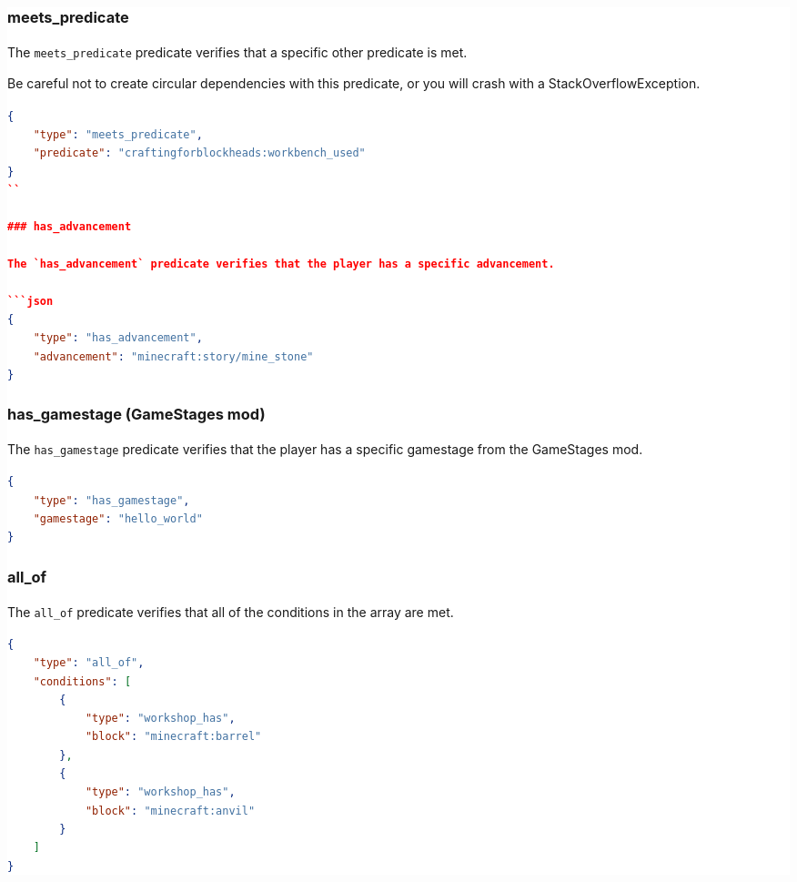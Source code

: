 ### meets_predicate

The `meets_predicate` predicate verifies that a specific other predicate is met.

Be careful not to create circular dependencies with this predicate, or you will crash with a StackOverflowException.

```json
{
    "type": "meets_predicate",
    "predicate": "craftingforblockheads:workbench_used"
}
``

### has_advancement

The `has_advancement` predicate verifies that the player has a specific advancement.

```json
{
    "type": "has_advancement",
    "advancement": "minecraft:story/mine_stone"
}
```

### has_gamestage (GameStages mod)

The `has_gamestage` predicate verifies that the player has a specific gamestage from the GameStages mod.

```json
{
    "type": "has_gamestage",
    "gamestage": "hello_world"
}
```

### all_of

The `all_of` predicate verifies that all of the conditions in the array are met.

```json
{
    "type": "all_of",
    "conditions": [
        {
            "type": "workshop_has",
            "block": "minecraft:barrel"
        },
        {
            "type": "workshop_has",
            "block": "minecraft:anvil"
        }
    ]
}
```
